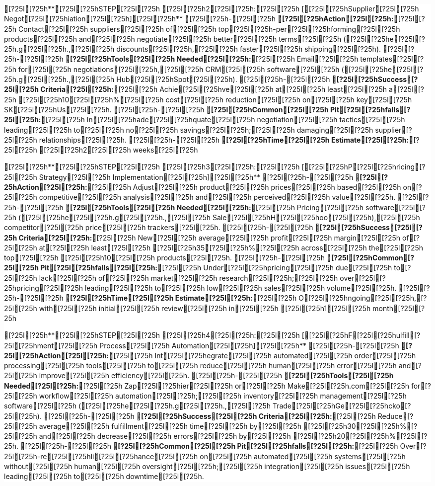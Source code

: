 [?25l[?25h**[?25l[?25hSTEP[?25l[?25h [?25l[?25h2[?25l[?25h:[?25l[?25h [[?25l[?25hSupplier[?25l[?25h Negot[?25l[?25hiation[?25l[?25h][?25l[?25h**
[?25l[?25h-[?25l[?25h **[?25l[?25hAction[?25l[?25h:**[?25l[?25h Contact[?25l[?25h suppliers[?25l[?25h of[?25l[?25h top[?25l[?25h-per[?25l[?25hforming[?25l[?25h products[?25l[?25h and[?25l[?25h negotiate[?25l[?25h better[?25l[?25h terms[?25l[?25h ([?25l[?25he[?25l[?25h.g[?25l[?25h.,[?25l[?25h discounts[?25l[?25h,[?25l[?25h faster[?25l[?25h shipping[?25l[?25h).
[?25l[?25h-[?25l[?25h **[?25l[?25hTools[?25l[?25h Needed[?25l[?25h:**[?25l[?25h Email[?25l[?25h templates[?25l[?25h for[?25l[?25h negotiations[?25l[?25h,[?25l[?25h CRM[?25l[?25h software[?25l[?25h ([?25l[?25he[?25l[?25h.g[?25l[?25h.,[?25l[?25h Hub[?25l[?25hSpot[?25l[?25h).
[?25l[?25h-[?25l[?25h **[?25l[?25hSuccess[?25l[?25h Criteria[?25l[?25h:**[?25l[?25h Achie[?25l[?25hve[?25l[?25h at[?25l[?25h least[?25l[?25h a[?25l[?25h [?25l[?25h10[?25l[?25h%[?25l[?25h cost[?25l[?25h reduction[?25l[?25h on[?25l[?25h key[?25l[?25h SK[?25l[?25hUs[?25l[?25h.
[?25l[?25h-[?25l[?25h **[?25l[?25hCommon[?25l[?25h Pit[?25l[?25hfalls[?25l[?25h:**[?25l[?25h In[?25l[?25hade[?25l[?25hquate[?25l[?25h negotiation[?25l[?25h tactics[?25l[?25h leading[?25l[?25h to[?25l[?25h no[?25l[?25h savings[?25l[?25h;[?25l[?25h damaging[?25l[?25h supplier[?25l[?25h relationships[?25l[?25h.
[?25l[?25h-[?25l[?25h **[?25l[?25hTime[?25l[?25h Estimate[?25l[?25h:**[?25l[?25h [?25l[?25h2[?25l[?25h weeks[?25l[?25h

[?25l[?25h**[?25l[?25hSTEP[?25l[?25h [?25l[?25h3[?25l[?25h:[?25l[?25h [[?25l[?25hP[?25l[?25hricing[?25l[?25h Strategy[?25l[?25h Implementation[?25l[?25h][?25l[?25h**
[?25l[?25h-[?25l[?25h **[?25l[?25hAction[?25l[?25h:**[?25l[?25h Adjust[?25l[?25h product[?25l[?25h prices[?25l[?25h based[?25l[?25h on[?25l[?25h competitive[?25l[?25h analysis[?25l[?25h and[?25l[?25h perceived[?25l[?25h value[?25l[?25h.
[?25l[?25h-[?25l[?25h **[?25l[?25hTools[?25l[?25h Needed[?25l[?25h:**[?25l[?25h Pricing[?25l[?25h software[?25l[?25h ([?25l[?25he[?25l[?25h.g[?25l[?25h.,[?25l[?25h Sale[?25l[?25hH[?25l[?25hoo[?25l[?25h),[?25l[?25h competitor[?25l[?25h price[?25l[?25h trackers[?25l[?25h.
[?25l[?25h-[?25l[?25h **[?25l[?25hSuccess[?25l[?25h Criteria[?25l[?25h:**[?25l[?25h New[?25l[?25h average[?25l[?25h profit[?25l[?25h margin[?25l[?25h of[?25l[?25h at[?25l[?25h least[?25l[?25h [?25l[?25h35[?25l[?25h%[?25l[?25h across[?25l[?25h the[?25l[?25h top[?25l[?25h [?25l[?25h10[?25l[?25h products[?25l[?25h.
[?25l[?25h-[?25l[?25h **[?25l[?25hCommon[?25l[?25h Pit[?25l[?25hfalls[?25l[?25h:**[?25l[?25h Under[?25l[?25hpricing[?25l[?25h due[?25l[?25h to[?25l[?25h lack[?25l[?25h of[?25l[?25h market[?25l[?25h research[?25l[?25h;[?25l[?25h over[?25l[?25hpricing[?25l[?25h leading[?25l[?25h to[?25l[?25h low[?25l[?25h sales[?25l[?25h volume[?25l[?25h.
[?25l[?25h-[?25l[?25h **[?25l[?25hTime[?25l[?25h Estimate[?25l[?25h:**[?25l[?25h O[?25l[?25hngoing[?25l[?25h,[?25l[?25h with[?25l[?25h initial[?25l[?25h review[?25l[?25h in[?25l[?25h [?25l[?25h1[?25l[?25h month[?25l[?25h

[?25l[?25h**[?25l[?25hSTEP[?25l[?25h [?25l[?25h4[?25l[?25h:[?25l[?25h [[?25l[?25hF[?25l[?25hulfill[?25l[?25hment[?25l[?25h Process[?25l[?25h Automation[?25l[?25h][?25l[?25h**
[?25l[?25h-[?25l[?25h **[?25l[?25hAction[?25l[?25h:**[?25l[?25h Int[?25l[?25hegrate[?25l[?25h automated[?25l[?25h order[?25l[?25h processing[?25l[?25h tools[?25l[?25h to[?25l[?25h reduce[?25l[?25h human[?25l[?25h error[?25l[?25h and[?25l[?25h improve[?25l[?25h efficiency[?25l[?25h.
[?25l[?25h-[?25l[?25h **[?25l[?25hTools[?25l[?25h Needed[?25l[?25h:**[?25l[?25h Zap[?25l[?25hier[?25l[?25h or[?25l[?25h Make[?25l[?25h.com[?25l[?25h for[?25l[?25h workflow[?25l[?25h automation[?25l[?25h;[?25l[?25h inventory[?25l[?25h management[?25l[?25h software[?25l[?25h ([?25l[?25he[?25l[?25h.g[?25l[?25h.,[?25l[?25h Trade[?25l[?25hGe[?25l[?25hcko[?25l[?25h).
[?25l[?25h-[?25l[?25h **[?25l[?25hSuccess[?25l[?25h Criteria[?25l[?25h:**[?25l[?25h Reduce[?25l[?25h average[?25l[?25h fulfillment[?25l[?25h time[?25l[?25h by[?25l[?25h [?25l[?25h30[?25l[?25h%[?25l[?25h and[?25l[?25h decrease[?25l[?25h errors[?25l[?25h by[?25l[?25h [?25l[?25h20[?25l[?25h%[?25l[?25h.
[?25l[?25h-[?25l[?25h **[?25l[?25hCommon[?25l[?25h Pit[?25l[?25hfalls[?25l[?25h:**[?25l[?25h Over[?25l[?25h-re[?25l[?25hli[?25l[?25hance[?25l[?25h on[?25l[?25h automated[?25l[?25h systems[?25l[?25h without[?25l[?25h human[?25l[?25h oversight[?25l[?25h;[?25l[?25h integration[?25l[?25h issues[?25l[?25h leading[?25l[?25h to[?25l[?25h downtime[?25l[?25h.